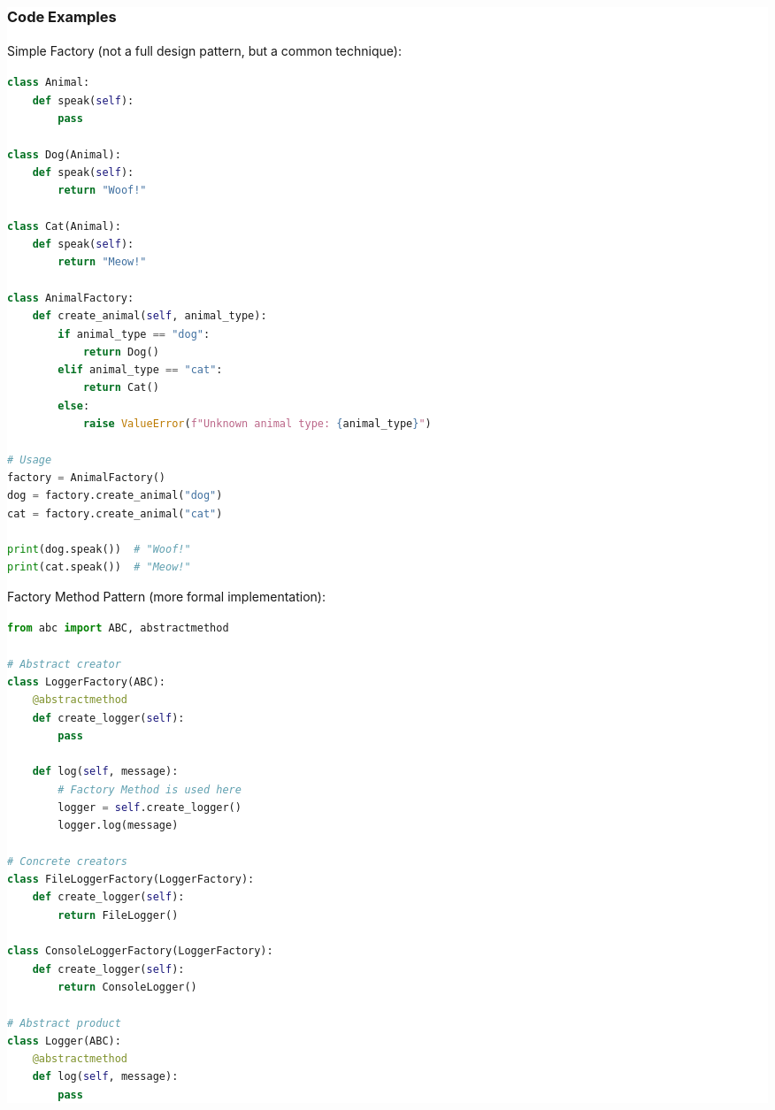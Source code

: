 ### Code Examples

Simple Factory (not a full design pattern, but a common technique):

```python
class Animal:
    def speak(self):
        pass

class Dog(Animal):
    def speak(self):
        return "Woof!"

class Cat(Animal):
    def speak(self):
        return "Meow!"

class AnimalFactory:
    def create_animal(self, animal_type):
        if animal_type == "dog":
            return Dog()
        elif animal_type == "cat":
            return Cat()
        else:
            raise ValueError(f"Unknown animal type: {animal_type}")

# Usage
factory = AnimalFactory()
dog = factory.create_animal("dog")
cat = factory.create_animal("cat")

print(dog.speak())  # "Woof!"
print(cat.speak())  # "Meow!"
```

Factory Method Pattern (more formal implementation):

```python
from abc import ABC, abstractmethod

# Abstract creator
class LoggerFactory(ABC):
    @abstractmethod
    def create_logger(self):
        pass
    
    def log(self, message):
        # Factory Method is used here
        logger = self.create_logger()
        logger.log(message)

# Concrete creators
class FileLoggerFactory(LoggerFactory):
    def create_logger(self):
        return FileLogger()

class ConsoleLoggerFactory(LoggerFactory):
    def create_logger(self):
        return ConsoleLogger()

# Abstract product
class Logger(ABC):
    @abstractmethod
    def log(self, message):
        pass
```